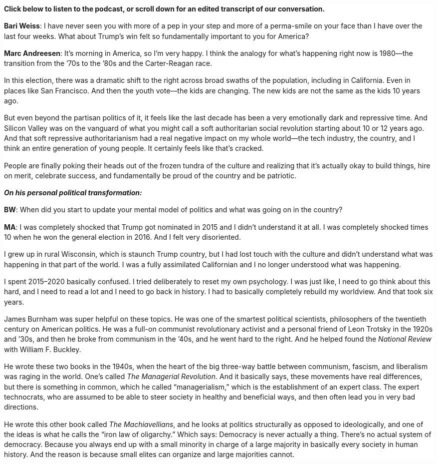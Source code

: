 **Click below to listen to the podcast, or scroll down for an edited transcript of our conversation.**

**Bari Weiss**: I have never seen you with more of a pep in your step and more of a perma-smile on your face than I have over the last four weeks. What about Trump’s win felt so fundamentally important to you for America?

**Marc Andreesen**: It’s morning in America, so I’m very happy. I think the analogy for what’s happening right now is 1980—the transition from the ’70s to the ’80s and the Carter-Reagan race.

In this election, there was a dramatic shift to the right across broad swaths of the population, including in California. Even in places like San Francisco. And then the youth vote—the kids are changing. The new kids are not the same as the kids 10 years ago.

But even beyond the partisan politics of it, it feels like the last decade has been a very emotionally dark and repressive time. And Silicon Valley was on the vanguard of what you might call a soft authoritarian social revolution starting about 10 or 12 years ago. And that soft repressive authoritarianism had a real negative impact on my whole world—the tech industry, the country, and I think an entire generation of young people. It certainly feels like that’s cracked.

People are finally poking their heads out of the frozen tundra of the culture and realizing that it’s actually okay to build things, hire on merit, celebrate success, and fundamentally be proud of the country and be patriotic.

***On his personal political transformation:***

**BW**: When did you start to update your mental model of politics and what was going on in the country?

**MA**: I was completely shocked that Trump got nominated in 2015 and I didn’t understand it at all. I was completely shocked times 10 when he won the general election in 2016. And I felt very disoriented.

I grew up in rural Wisconsin, which is staunch Trump country, but I had lost touch with the culture and didn’t understand what was happening in that part of the world. I was a fully assimilated Californian and I no longer understood what was happening.

I spent 2015–2020 basically confused. I tried deliberately to reset my own psychology. I was just like, I need to go think about this hard, and I need to read a lot and I need to go back in history. I had to basically completely rebuild my worldview. And that took six years.

James Burnham was super helpful on these topics. He was one of the smartest political scientists, philosophers of the twentieth century on American politics. He was a full-on communist revolutionary activist and a personal friend of Leon Trotsky in the 1920s and ’30s, and then he broke from communism in the ’40s, and he went hard to the right. And he helped found the *National Review* with William F. Buckley.

He wrote these two books in the 1940s, when the heart of the big three-way battle between communism, fascism, and liberalism was raging in the world. One’s called *The Managerial Revolution*. And it basically says, these movements have real differences, but there is something in common, which he called “managerialism,” which is the establishment of an expert class. The expert technocrats, who are assumed to be able to steer society in healthy and beneficial ways, and then often lead you in very bad directions.

He wrote this other book called *The Machiavellians*, and he looks at politics structurally as opposed to ideologically, and one of the ideas is what he calls the “iron law of oligarchy.” Which says: Democracy is never actually a thing. There’s no actual system of democracy. Because you always end up with a small minority in charge of a large majority in basically every society in human history. And the reason is because small elites can organize and large majorities cannot.
